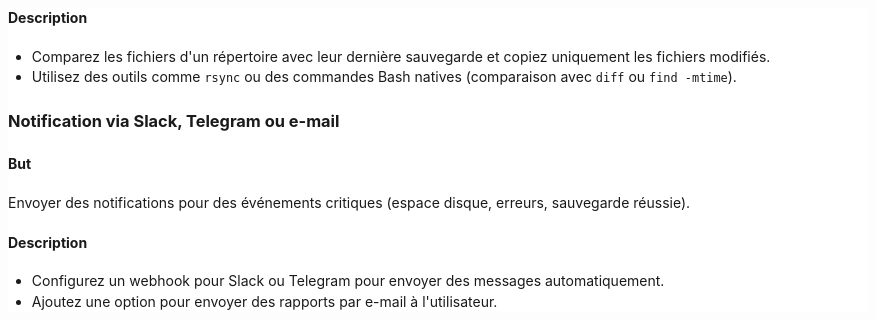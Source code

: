 #### Description

- Comparez les fichiers d'un répertoire avec leur dernière sauvegarde et copiez uniquement les fichiers modifiés.  
- Utilisez des outils comme `rsync` ou des commandes Bash natives (comparaison avec `diff` ou `find -mtime`).  

### Notification via Slack, Telegram ou e-mail

#### But

Envoyer des notifications pour des événements critiques (espace disque, erreurs, sauvegarde réussie).  

#### Description

- Configurez un webhook pour Slack ou Telegram pour envoyer des messages automatiquement.  
- Ajoutez une option pour envoyer des rapports par e-mail à l'utilisateur.  

